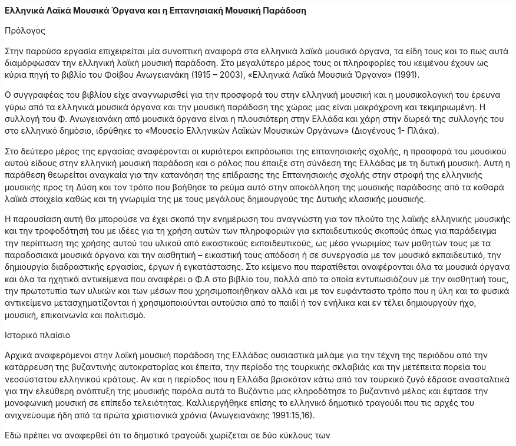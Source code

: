 
<p>
<strong>  Eλληνικά Λαϊκά Μουσικά Όργανα και η Επτανησιακή Μουσική
Παράδοση</strong>
</p>
<p>
Πρόλογος
</p>
<p>
<strong>  </strong>Στην παρούσα εργασία επιχειρείται μία συνοπτική αναφορά στα
ελληνικά λαϊκά μουσικά όργανα, τα είδη τους και το πως αυτά διαμόρφωσαν την
ελληνική λαϊκή μουσική παράδοση. Στο μεγαλύτερο μέρος τους οι πληροφορίες του
κειμένου έχουν ως κύρια πηγή το βιβλίο του Φοίβου Ανωγειανάκη (1915 – 2003),
«Ελληνικά Λαϊκά Μουσικά Όργανα» (1991).
</p>
<p>
   Ο συγγραφέας του βιβλίου είχε αναγνωρισθεί για την προσφορά του στην ελληνική
μουσική και η μουσικολογική του έρευνα  γύρω από τα ελληνικά μουσικά όργανα και
την μουσική παράδοση της χώρας μας είναι μακρόχρονη και τεκμηριωμένη. Η συλλογή
του Φ. Ανωγειανάκη από μουσικά όργανα είναι η πλουσιότερη στην Ελλάδα και χάρη
στην δωρεά της συλλογής του στο ελληνικό δημόσιο, ιδρύθηκε το  «Μουσείο
Ελληνικών Λαϊκών Μουσικών Οργάνων» (Διογένους 1- Πλάκα).
</p>
<p>
  Στο δεύτερο μέρος της εργασίας αναφέρονται οι κυριότεροι εκπρόσωποι της
επτανησιακής σχολής, η προσφορά του μουσικού αυτού είδους στην ελληνική μουσική
παράδοση και ο ρόλος που έπαιξε στη σύνδεση της Ελλάδας με τη δυτική μουσική.
Αυτή η παράθεση θεωρείται αναγκαία για την κατανόηση της επίδρασης της
Επτανησιακής σχολής στην στροφή της ελληνικής μουσικής προς τη Δύση και τον
τρόπο που βοήθησε το ρεύμα αυτό στην αποκόλληση της μουσικής παράδοσης από τα
καθαρά λαϊκά στοιχεία καθώς και  τη γνωριμία της με τους μεγάλους δημιουργούς
της Δυτικής κλασικής μουσικής.
</p>
<p>
  Η παρουσίαση αυτή θα μπορούσε να έχει σκοπό την ενημέρωση του αναγνώστη για
τον πλούτο της λαϊκής ελληνικής μουσικής και την τροφοδότησή του με ιδέες για τη
χρήση αυτών των πληροφοριών για εκπαιδευτικούς σκοπούς όπως για παράδειγμα την
περίπτωση της χρήσης αυτού του υλικού από εικαστικούς εκπαιδευτικούς, ως μέσο
γνωριμίας των μαθητών τους με τα παραδοσιακά μουσικά όργανα και την αισθητική –
εικαστική τους απόδοση ή σε συνεργασία με τον μουσικό εκπαιδευτικό, την
δημιουργία διαδραστικής εργασίας, έργων ή εγκατάστασης. Στο κείμενο που
παρατίθεται αναφέρονται όλα τα μουσικά όργανα και όλα τα ηχητικά αντικείμενα που
αναφέρει ο Φ.Α στο βιβλίο του, πολλά από τα οποία εντυπωσιάζουν με την αισθητική
τους, την πρωτοτυπία των υλικών και των μέσων που χρησιμοποιήθηκαν αλλά και με
τον ευφάνταστο τρόπο που η ύλη και τα φυσικά αντικείμενα μετασχηματίζονται ή
χρησιμοποιούνται αυτούσια από το παιδί ή τον ενήλικα και εν τέλει δημιουργούν
ήχο, μουσική, επικοινωνία και πολιτισμό.
</p>
<p>
Ιστορικό πλαίσιο
</p>
<p>
  Αρχικά αναφερόμενοι στην λαϊκή μουσική παράδοση της Ελλάδας ουσιαστικά μιλάμε
για την τέχνη της περιόδου από την κατάρρευση της βυζαντινής αυτοκρατορίας και
έπειτα, την περίοδο της τουρκικής σκλαβιάς και την μετέπειτα πορεία του
νεοσύστατου ελληνικού κράτους. Αν και η περίοδος που η Ελλάδα βρισκόταν κάτω από
τον τουρκικό ζυγό έδρασε ανασταλτικά για την ελεύθερη ανάπτυξη της μουσικής
παρόλα αυτά το Βυζάντιο μας κληροδότησε το βυζαντινό μέλος και έφτασε την
μονοφωνική μουσική σε επίπεδο τελειότητας. Καλλιεργήθηκε επίσης το ελληνικό
δημοτικό τραγούδι που τις αρχές του ανιχνεύουμε ήδη από τα πρώτα χριστιανικά
χρόνια (Ανωγειανάκης 1991:15,16).
</p>
<p>
  Εδώ πρέπει να αναφερθεί ότι το δημοτικό τραγούδι χωρίζεται σε δύο κύκλους των